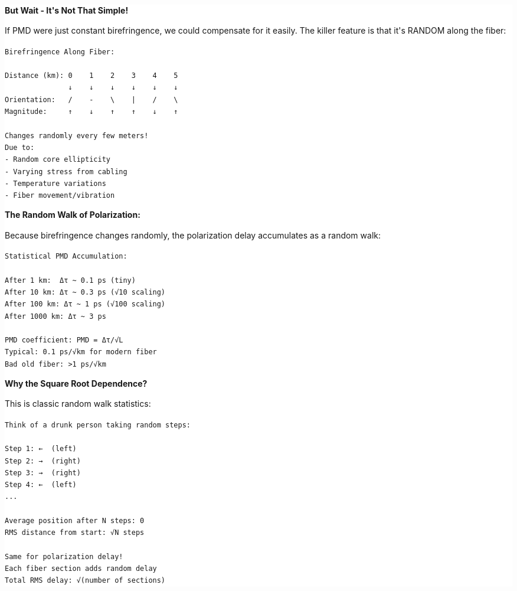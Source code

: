 **But Wait - It's Not That Simple!**

If PMD were just constant birefringence, we could compensate for it easily. The killer feature is that it's RANDOM along the fiber:

```
Birefringence Along Fiber:

Distance (km): 0    1    2    3    4    5
               ↓    ↓    ↓    ↓    ↓    ↓
Orientation:   /    -    \    |    /    \
Magnitude:     ↑    ↓    ↑    ↑    ↓    ↑

Changes randomly every few meters!
Due to:
- Random core ellipticity
- Varying stress from cabling  
- Temperature variations
- Fiber movement/vibration
```

**The Random Walk of Polarization:**

Because birefringence changes randomly, the polarization delay accumulates as a random walk:

```
Statistical PMD Accumulation:

After 1 km:  Δτ ~ 0.1 ps (tiny)
After 10 km: Δτ ~ 0.3 ps (√10 scaling)
After 100 km: Δτ ~ 1 ps (√100 scaling)
After 1000 km: Δτ ~ 3 ps

PMD coefficient: PMD = Δτ/√L
Typical: 0.1 ps/√km for modern fiber
Bad old fiber: >1 ps/√km
```

**Why the Square Root Dependence?**

This is classic random walk statistics:

```
Think of a drunk person taking random steps:

Step 1: ←  (left)
Step 2: →  (right)  
Step 3: →  (right)
Step 4: ←  (left)
...

Average position after N steps: 0
RMS distance from start: √N steps

Same for polarization delay!
Each fiber section adds random delay
Total RMS delay: √(number of sections)
```
